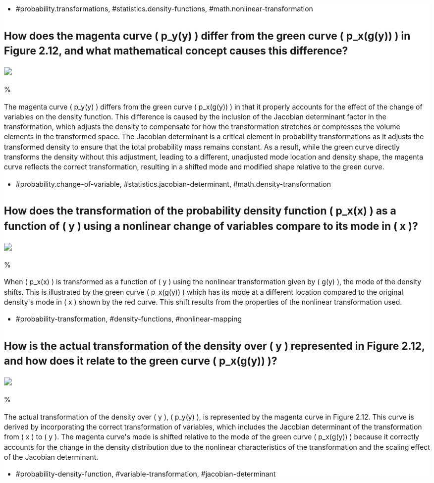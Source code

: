 - #probability.transformations, #statistics.density-functions, #math.nonlinear-transformation

## How does the magenta curve \( p_y(y) \) differ from the green curve \( p_x(g(y)) \) in Figure 2.12, and what mathematical concept causes this difference?

![](https://cdn.mathpix.com/cropped/2024_05_10_99e0ce50ade2d8f270a1g-1.jpg?height=498&width=721&top_left_y=220&top_left_x=939)

%

The magenta curve \( p_y(y) \) differs from the green curve \( p_x(g(y)) \) in that it properly accounts for the effect of the change of variables on the density function. This difference is caused by the inclusion of the Jacobian determinant factor in the transformation, which adjusts the density to compensate for how the transformation stretches or compresses the volume elements in the transformed space. The Jacobian determinant is a critical element in probability transformations as it adjusts the transformed density to ensure that the total probability mass remains constant. As a result, while the green curve directly transforms the density without this adjustment, leading to a different, unadjusted mode location and density shape, the magenta curve reflects the correct transformation, resulting in a shifted mode and modified shape relative to the green curve.

- #probability.change-of-variable, #statistics.jacobian-determinant, #math.density-transformation

## How does the transformation of the probability density function \( p_x(x) \) as a function of \( y \) using a nonlinear change of variables compare to its mode in \( x \)?

![](https://cdn.mathpix.com/cropped/2024_05_10_99e0ce50ade2d8f270a1g-1.jpg?height=498&width=721&top_left_y=220&top_left_x=939)

%

When \( p_x(x) \) is transformed as a function of \( y \) using the nonlinear transformation given by \( g(y) \), the mode of the density shifts. This is illustrated by the green curve \( p_x(g(y)) \) which has its mode at a different location compared to the original density's mode in \( x \) shown by the red curve. This shift results from the properties of the nonlinear transformation used.

- #probability-transformation, #density-functions, #nonlinear-mapping

## How is the actual transformation of the density over \( y \) represented in Figure 2.12, and how does it relate to the green curve \( p_x(g(y)) \)?

![](https://cdn.mathpix.com/cropped/2024_05_10_99e0ce50ade2d8f270a1g-1.jpg?height=498&width=721&top_left_y=220&top_left_x=939)

%

The actual transformation of the density over \( y \), \( p_y(y) \), is represented by the magenta curve in Figure 2.12. This curve is derived by incorporating the correct transformation of variables, which includes the Jacobian determinant of the transformation from \( x \) to \( y \). The magenta curve's mode is shifted relative to the mode of the green curve \( p_x(g(y)) \) because it correctly accounts for the change in the density distribution due to the nonlinear characteristics of the transformation and the scaling effect of the Jacobian determinant.

- #probability-density-function, #variable-transformation, #jacobian-determinant
